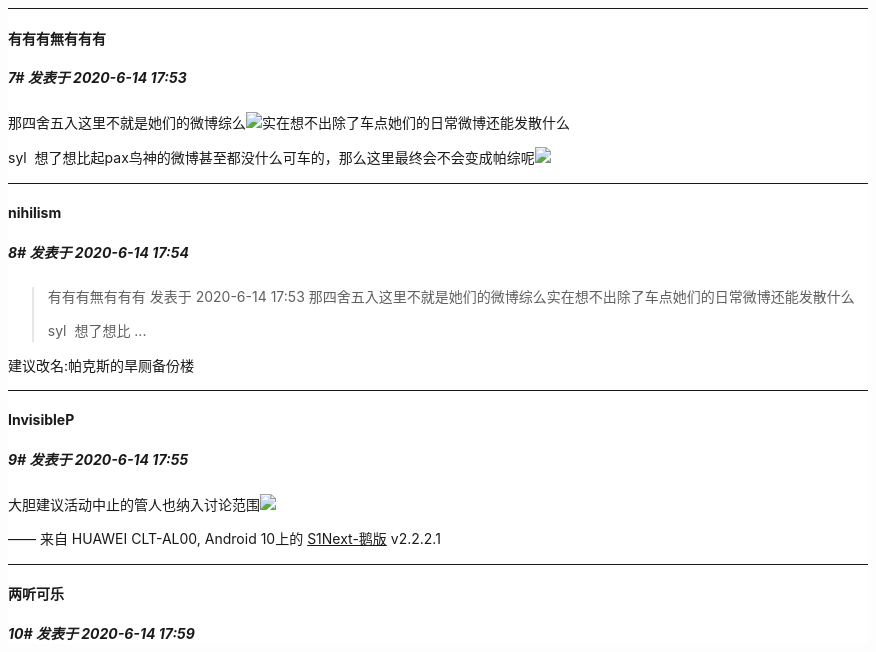



*****

####  有有有無有有有  
##### 7#       发表于 2020-6-14 17:53




那四舍五入这里不就是她们的微博综么<img src="https://static.saraba1st.com/image/smiley/face2017/067.png" referrerpolicy="no-referrer">实在想不出除了车点她们的日常微博还能发散什么

syl  想了想比起pax鸟神的微博甚至都没什么可车的，那么这里最终会不会变成帕综呢<img src="https://static.saraba1st.com/image/smiley/face2017/066.png" referrerpolicy="no-referrer">







*****

####  nihilism  
##### 8#       发表于 2020-6-14 17:54



<blockquote>有有有無有有有 发表于 2020-6-14 17:53
那四舍五入这里不就是她们的微博综么实在想不出除了车点她们的日常微博还能发散什么

syl  想了想比 ...</blockquote>
建议改名:帕克斯的旱厕备份楼







*****

####  InvisibleP  
##### 9#       发表于 2020-6-14 17:55




大胆建议活动中止的管人也纳入讨论范围<img src="https://static.saraba1st.com/image/smiley/face2017/075.png" referrerpolicy="no-referrer">

—— 来自 HUAWEI CLT-AL00, Android 10上的 [S1Next-鹅版](https://github.com/ykrank/S1-Next/releases) v2.2.2.1







*****

####  两听可乐  
##### 10#       发表于 2020-6-14 17:59
